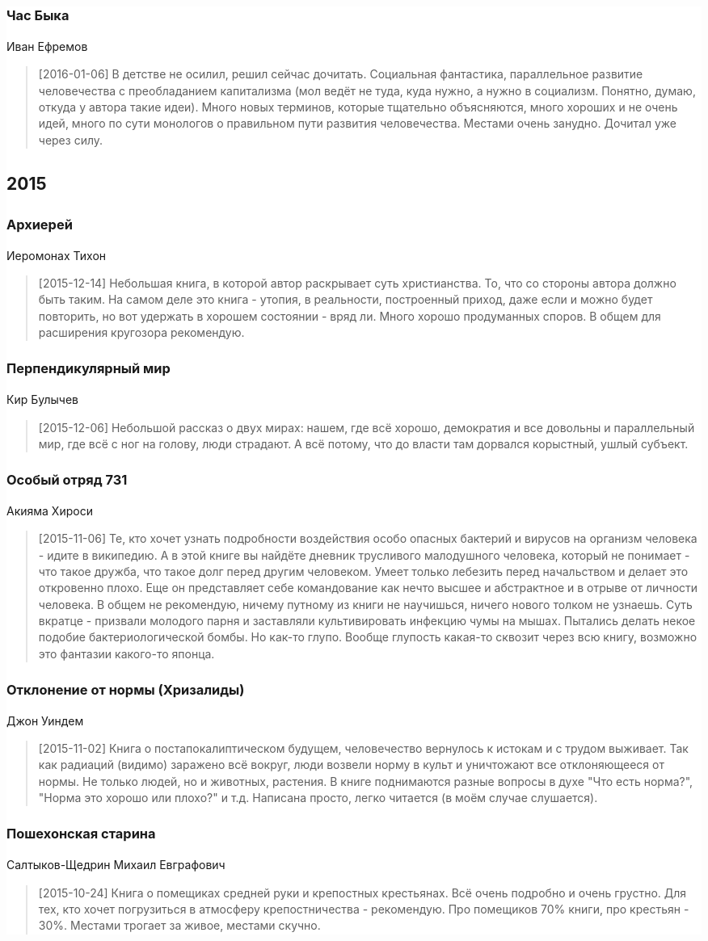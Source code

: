 
### Час Быка
Иван Ефремов
> [2016-01-06] В детстве не осилил, решил сейчас дочитать. Социальная фантастика, параллельное развитие человечества с преобладанием капитализма (мол ведёт не туда, куда нужно, а нужно в социализм. Понятно, думаю, откуда у автора такие идеи). Много новых терминов, которые тщательно объясняются, много хороших и не очень идей, много по сути монологов о правильном пути развития человечества. Местами очень занудно. Дочитал уже через силу.



## 2015

### Архиерей
Иеромонах Тихон
> [2015-12-14] Небольшая книга, в которой автор раскрывает суть христианства. То, что со стороны автора должно быть таким. На самом деле это книга - утопия, в реальности, построенный приход, даже если и можно будет повторить, но вот удержать в хорошем состоянии - вряд ли. Много хорошо продуманных споров. В общем для расширения кругозора рекомендую.


### Перпендикулярный мир
Кир Булычев
> [2015-12-06] Небольшой рассказ о двух мирах: нашем, где всё хорошо, демократия и все довольны и параллельный мир, где всё с ног на голову, люди страдают. А всё потому, что до власти там дорвался корыстный, ушлый субъект.


### Особый отряд 731
Акияма Хироси
> [2015-11-06] Те, кто хочет узнать подробности воздействия особо опасных бактерий и вирусов на организм человека - идите в википедию. А в этой книге вы найдёте дневник трусливого малодушного человека, который не понимает - что такое дружба, что такое долг перед другим человеком. Умеет только лебезить перед начальством и делает это откровенно плохо. Еще он представляет себе командование как нечто высшее и абстрактное и в отрыве от личности человека. 
> В общем не рекомендую, ничему путному из книги не научишься, ничего нового толком не узнаешь.
> Суть вкратце - призвали молодого парня и заставляли культивировать инфекцию чумы на мышах. Пытались делать некое подобие бактериологической бомбы. Но как-то глупо. Вообще глупость какая-то сквозит через всю книгу, возможно это фантазии какого-то японца.


### Отклонение от нормы (Хризалиды)
Джон Уиндем
> [2015-11-02] Книга о постапокалиптическом будущем, человечество вернулось к истокам и с трудом выживает. Так как радиаций (видимо) заражено всё вокруг, люди возвели норму в культ и уничтожают все отклоняющееся от нормы. Не только людей, но и животных, растения. 
> В книге поднимаются разные вопросы в духе "Что есть норма?", "Норма это хорошо или плохо?" и т.д. Написана просто, легко читается (в моём случае слушается).


### Пошехонская старина
Салтыков-Щедрин Михаил Евграфович
> [2015-10-24] Книга о помещиках средней руки и крепостных крестьянах. Всё очень подробно и очень грустно. Для тех, кто хочет погрузиться в атмосферу крепостничества - рекомендую. Про помещиков 70% книги, про крестьян - 30%. Местами трогает за живое, местами скучно.
